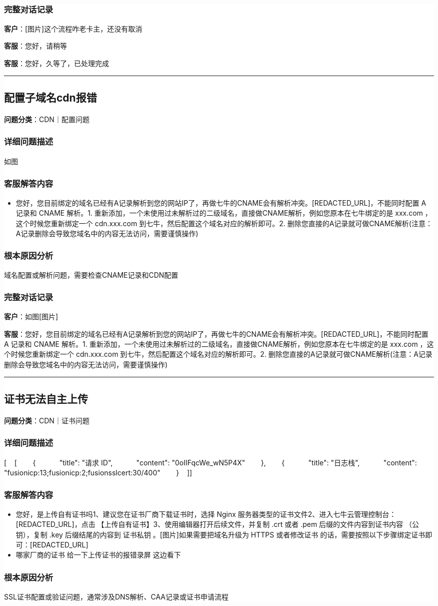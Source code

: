 ### 完整对话记录
**客户**：[图片]这个流程咋老卡主，还没有取消

**客服**：您好，请稍等

**客服**：您好，久等了，已处理完成

---

## 配置子域名cdn报错

**问题分类**：CDN｜配置问题

### 详细问题描述
如图

### 客服解答内容
- 您好，您目前绑定的域名已经有A记录解析到您的网站IP了，再做七牛的CNAME会有解析冲突。[REDACTED_URL]，不能同时配置 A 记录和 CNAME 解析。1. 重新添加，一个未使用过未解析过的二级域名，直接做CNAME解析，例如您原本在七牛绑定的是 xxx.com ，这个时候您重新绑定一个 cdn.xxx.com 到七牛，然后配置这个域名对应的解析即可。2. 删除您直接的A记录就可做CNAME解析(注意：A记录删除会导致您域名中的内容无法访问，需要谨慎操作)

### 根本原因分析
域名配置或解析问题，需要检查CNAME记录和CDN配置

### 完整对话记录
**客户**：如图[图片]

**客服**：您好，您目前绑定的域名已经有A记录解析到您的网站IP了，再做七牛的CNAME会有解析冲突。[REDACTED_URL]，不能同时配置 A 记录和 CNAME 解析。1. 重新添加，一个未使用过未解析过的二级域名，直接做CNAME解析，例如您原本在七牛绑定的是 xxx.com ，这个时候您重新绑定一个 cdn.xxx.com 到七牛，然后配置这个域名对应的解析即可。2. 删除您直接的A记录就可做CNAME解析(注意：A记录删除会导致您域名中的内容无法访问，需要谨慎操作)

---

## 证书无法自主上传

**问题分类**：CDN｜证书问题

### 详细问题描述
[    [        {            "title": "请求 ID",            "content": "0oIIFqcWe_wN5P4X"        },        {            "title": "日志栈",            "content": "fusionicp:13;fusionicp:2;fusionsslcert:30/400"        }    ]]

### 客服解答内容
- 您好，是上传自有证书吗1、建议您在证书厂商下载证书时，选择 Nginx 服务器类型的证书文件2、进入七牛云管理控制台：[REDACTED_URL]，点击 【上传自有证书】3、使用编辑器打开后续文件，并复制 .crt 或者 .pem 后缀的文件内容到证书内容 （公钥），复制 .key 后缀结尾的内容到 证书私钥 。[图片]如果需要把域名升级为 HTTPS 或者修改证书 的话，需要按照以下步骤绑定证书即可：[REDACTED_URL]
- 哪家厂商的证书 给一下上传证书的报错录屏 这边看下

### 根本原因分析
SSL证书配置或验证问题，通常涉及DNS解析、CAA记录或证书申请流程
